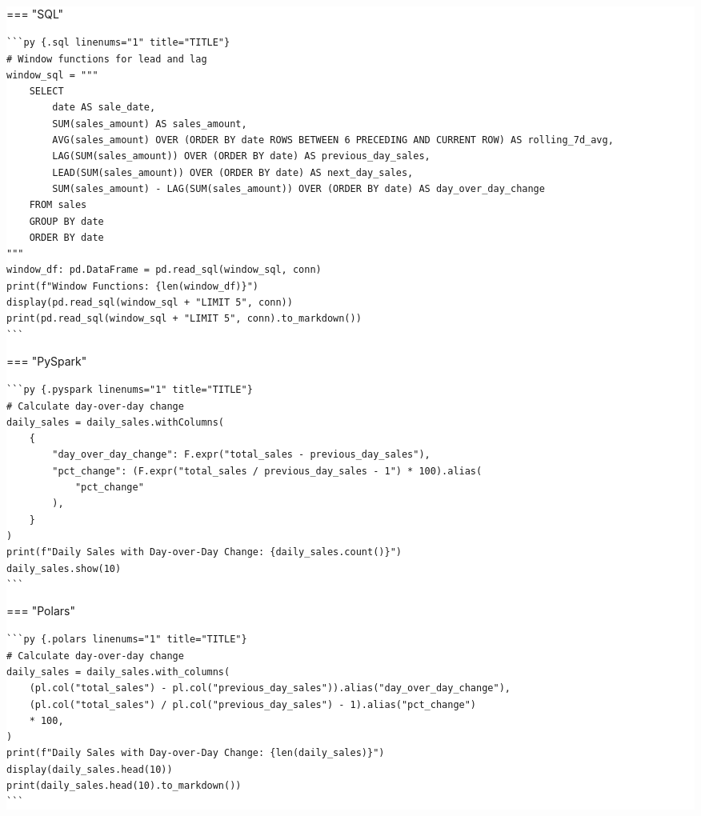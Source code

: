 === "SQL"

    ```py {.sql linenums="1" title="TITLE"}
    # Window functions for lead and lag
    window_sql = """
        SELECT
            date AS sale_date,
            SUM(sales_amount) AS sales_amount,
            AVG(sales_amount) OVER (ORDER BY date ROWS BETWEEN 6 PRECEDING AND CURRENT ROW) AS rolling_7d_avg,
            LAG(SUM(sales_amount)) OVER (ORDER BY date) AS previous_day_sales,
            LEAD(SUM(sales_amount)) OVER (ORDER BY date) AS next_day_sales,
            SUM(sales_amount) - LAG(SUM(sales_amount)) OVER (ORDER BY date) AS day_over_day_change
        FROM sales
        GROUP BY date
        ORDER BY date
    """
    window_df: pd.DataFrame = pd.read_sql(window_sql, conn)
    print(f"Window Functions: {len(window_df)}")
    display(pd.read_sql(window_sql + "LIMIT 5", conn))
    print(pd.read_sql(window_sql + "LIMIT 5", conn).to_markdown())
    ```

=== "PySpark"

    ```py {.pyspark linenums="1" title="TITLE"}
    # Calculate day-over-day change
    daily_sales = daily_sales.withColumns(
        {
            "day_over_day_change": F.expr("total_sales - previous_day_sales"),
            "pct_change": (F.expr("total_sales / previous_day_sales - 1") * 100).alias(
                "pct_change"
            ),
        }
    )
    print(f"Daily Sales with Day-over-Day Change: {daily_sales.count()}")
    daily_sales.show(10)
    ```

=== "Polars"

    ```py {.polars linenums="1" title="TITLE"}
    # Calculate day-over-day change
    daily_sales = daily_sales.with_columns(
        (pl.col("total_sales") - pl.col("previous_day_sales")).alias("day_over_day_change"),
        (pl.col("total_sales") / pl.col("previous_day_sales") - 1).alias("pct_change")
        * 100,
    )
    print(f"Daily Sales with Day-over-Day Change: {len(daily_sales)}")
    display(daily_sales.head(10))
    print(daily_sales.head(10).to_markdown())
    ```
